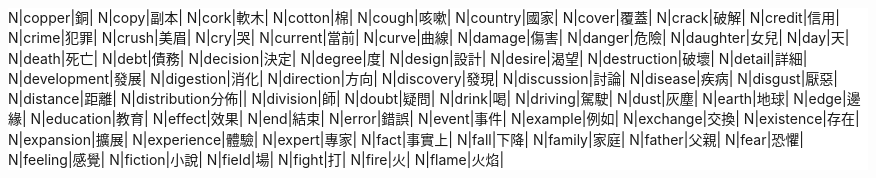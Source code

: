 N|copper|銅|
N|copy|副本|
N|cork|軟木|
N|cotton|棉|
N|cough|咳嗽|
N|country|國家|
N|cover|覆蓋|
N|crack|破解|
N|credit|信用|
N|crime|犯罪|
N|crush|美眉|
N|cry|哭|
N|current|當前|
N|curve|曲線|
N|damage|傷害|
N|danger|危險|
N|daughter|女兒|
N|day|天|
N|death|死亡|
N|debt|債務|
N|decision|決定|
N|degree|度|
N|design|設計|
N|desire|渴望|
N|destruction|破壞|
N|detail|詳細|
N|development|發展|
N|digestion|消化|
N|direction|方向|
N|discovery|發現|
N|discussion|討論|
N|disease|疾病|
N|disgust|厭惡|
N|distance|距離|
N|distribution分佈||
N|division|師|
N|doubt|疑問|
N|drink|喝|
N|driving|駕駛|
N|dust|灰塵|
N|earth|地球|
N|edge|邊緣|
N|education|教育|
N|effect|效果|
N|end|結束|
N|error|錯誤|
N|event|事件|
N|example|例如|
N|exchange|交換|
N|existence|存在|
N|expansion|擴展|
N|experience|體驗|
N|expert|專家|
N|fact|事實上|
N|fall|下降|
N|family|家庭|
N|father|父親|
N|fear|恐懼|
N|feeling|感覺|
N|fiction|小說|
N|field|場|
N|fight|打|
N|fire|火|
N|flame|火焰|